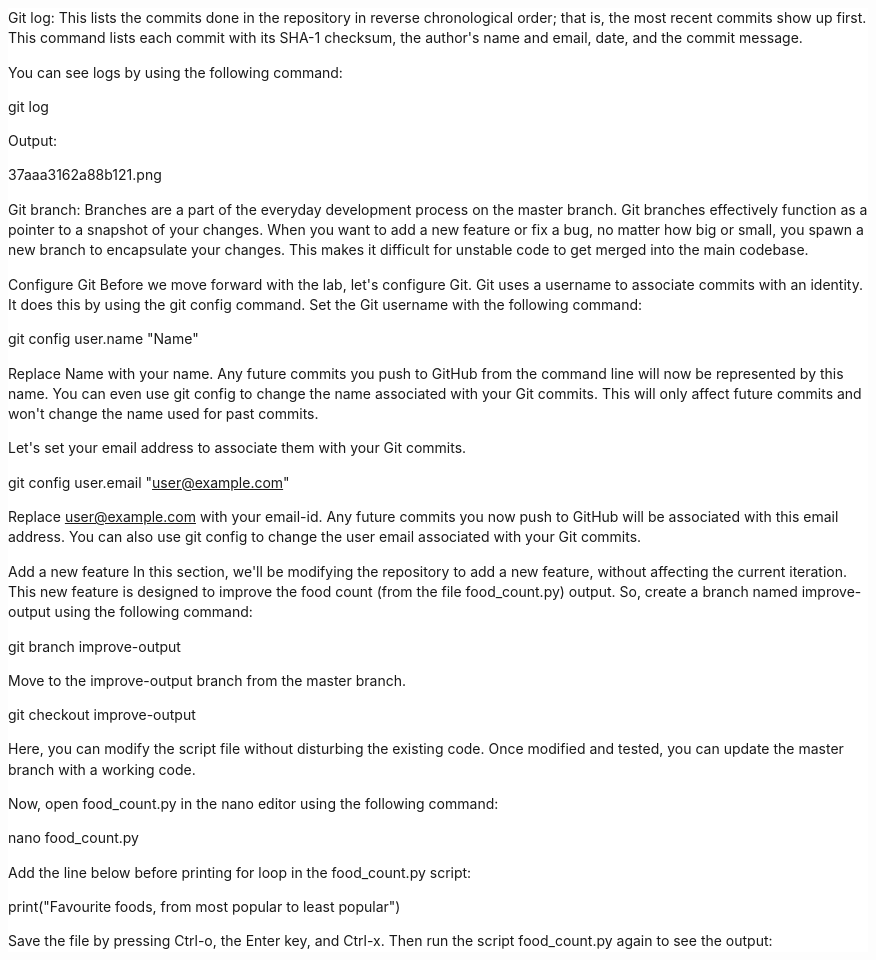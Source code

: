 Git log: This lists the commits done in the repository in reverse chronological order; that is, the most recent commits show up first. This command lists each commit with its SHA-1 checksum, the author's name and email, date, and the commit message.

You can see logs by using the following command:

git log

Output:

37aaa3162a88b121.png

Git branch: Branches are a part of the everyday development process on the master branch. Git branches effectively function as a pointer to a snapshot of your changes. When you want to add a new feature or fix a bug, no matter how big or small, you spawn a new branch to encapsulate your changes. This makes it difficult for unstable code to get merged into the main codebase.

Configure Git
Before we move forward with the lab, let's configure Git. Git uses a username to associate commits with an identity. It does this by using the git config command. Set the Git username with the following command:

git config user.name "Name"

Replace Name with your name. Any future commits you push to GitHub from the command line will now be represented by this name. You can even use git config to change the name associated with your Git commits. This will only affect future commits and won't change the name used for past commits.

Let's set your email address to associate them with your Git commits.

git config user.email "user@example.com"

Replace user@example.com with your email-id. Any future commits you now push to GitHub will be associated with this email address. You can also use git config to change the user email associated with your Git commits.

Add a new feature
In this section, we'll be modifying the repository to add a new feature, without affecting the current iteration. This new feature is designed to improve the food count (from the file food_count.py) output. So, create a branch named improve-output using the following command:

git branch improve-output

Move to the improve-output branch from the master branch.

git checkout improve-output

Here, you can modify the script file without disturbing the existing code. Once modified and tested, you can update the master branch with a working code.

Now, open food_count.py in the nano editor using the following command:

nano food_count.py

Add the line below before printing for loop in the food_count.py script:

print("Favourite foods, from most popular to least popular")

Save the file by pressing Ctrl-o, the Enter key, and Ctrl-x. Then run the script food_count.py again to see the output:
